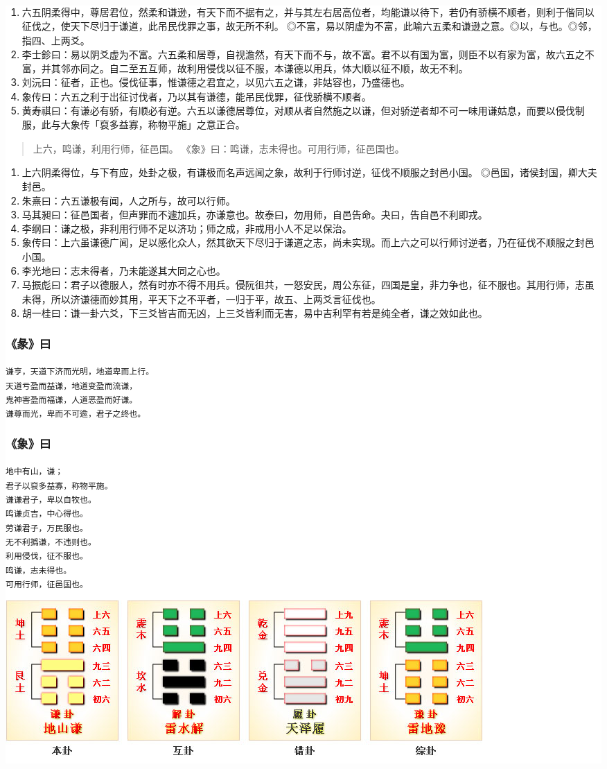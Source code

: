 1. 六五阴柔得中，尊居君位，然柔和谦逊，有天下而不据有之，并与其左右居高位者，均能谦以待下，若仍有骄横不顺者，则利于偕同以征伐之，使天下尽归于谦道，此吊民伐罪之事，故无所不利。 ◎不富，易以阴虚为不富，此喻六五柔和谦逊之意。◎以，与也。◎邻，指四、上两爻。
2. 李士鉁曰：易以阴爻虚为不富。六五柔和居尊，自视澹然，有天下而不与，故不富。君不以有国为富，则臣不以有家为富，故六五之不富，并其邻亦同之。自二至五互师，故利用侵伐以征不服，本谦德以用兵，体大顺以征不顺，故无不利。
3. 刘沅曰：征者，正也。侵伐征事，惟谦德之君宜之，以见六五之谦，非姑容也，乃盛德也。
4. 象传曰：六五之利于岀征讨伐者，乃以其有谦德，能吊民伐罪，征伐骄横不顺者。
5. 黄寿祺曰：有谦必有骄，有顺必有逆。六五以谦德居尊位，对顺从者自然施之以谦，但对骄逆者却不可一味用谦姑息，而要以侵伐制服，此与大象传「裒多益寡，称物平施」之意正合。

> 上六，鸣谦，利用行师，征邑国。
>《象》曰：鸣谦，志未得也。可用行师，征邑国也。

1. 上六阴柔得位，与下有应，处卦之极，有谦极而名声远闻之象，故利于行师讨逆，征伐不顺服之封邑小国。 ◎邑国，诸侯封国，卿大夫封邑。
2. 朱熹曰：六五谦极有闻，人之所与，故可以行师。
3. 马其昶曰：征邑国者，但声罪而不遽加兵，亦谦意也。故泰曰，勿用师，自邑告命。夬曰，告自邑不利即戎。
4. 李纲曰：谦之极，非利用行师不足以济功；师之成，非戒用小人不足以保治。
5. 象传曰：上六虽谦德广闻，足以感化众人，然其欲天下尽归于谦道之志，尚未实现。而上六之可以行师讨逆者，乃在征伐不顺服之封邑小国。
6. 李光地曰：志未得者，乃未能遂其大同之心也。
7. 马振彪曰：君子以德服人，然有时亦不得不用兵。侵阮徂共，一怒安民，周公东征，四国是皇，非力争也，征不服也。其用行师，志虽未得，所以济谦德而妙其用，平天下之不平者，一归于平，故五、上两爻言征伐也。
8. 胡一桂曰：谦一卦六爻，下三爻皆吉而无凶，上三爻皆利而无害，易中吉利罕有若是纯全者，谦之效如此也。

### 《彖》曰
```
谦亨，天道下济而光明，地道卑而上行。
天道亏盈而益谦，地道变盈而流谦，
鬼神害盈而福谦，人道恶盈而好谦。
谦尊而光，卑而不可逾，君子之终也。
```

### 《象》曰
```
地中有山，谦；
君子以裒多益寡，称物平施。
谦谦君子，卑以自牧也。
鸣谦贞吉，中心得也。
劳谦君子，万民服也。
无不利撝谦，不违则也。
利用侵伐，征不服也。
鸣谦，志未得也。
可用行师，征邑国也。
```

<img src="shapes/15.11.jpg">
